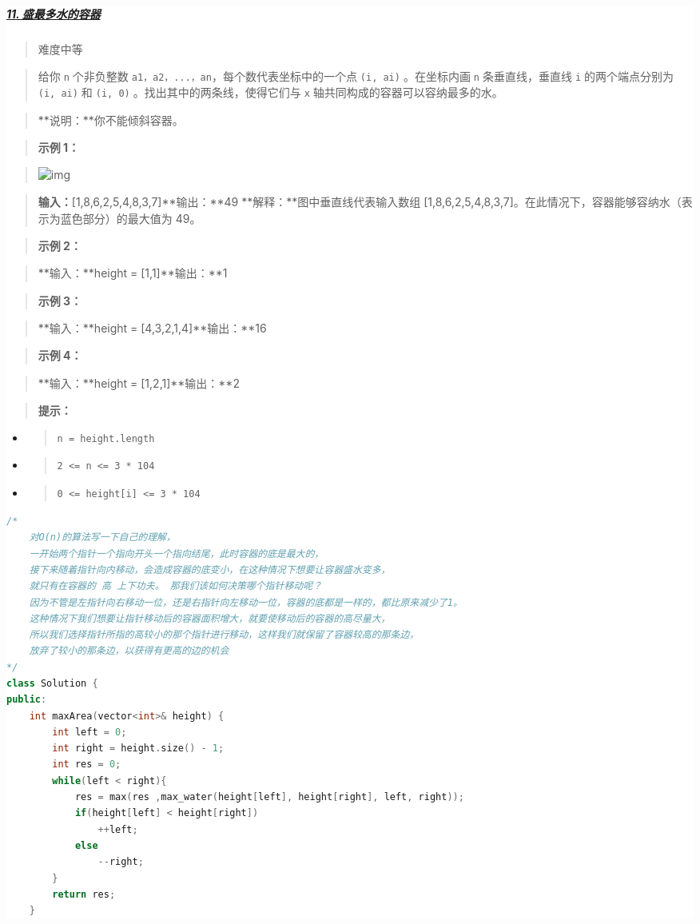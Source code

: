 



##### [11. 盛最多水的容器](https://leetcode-cn.com/problems/container-with-most-water/)

> 难度中等

> 给你 `n` 个非负整数 `a1，a2，...，an`，每个数代表坐标中的一个点 `(i, ai)` 。在坐标内画 `n` 条垂直线，垂直线 `i` 的两个端点分别为 `(i, ai)` 和 `(i, 0)` 。找出其中的两条线，使得它们与 `x` 轴共同构成的容器可以容纳最多的水。

> **说明：**你不能倾斜容器。

>  

> **示例 1：**

> ![img](https://uestc.feishu.cn/space/api/box/stream/download/asynccode/?code=MmE4MTViZjk0NjY5NDAyMDU2ZGM5N2RhOTUwZTIyOTFfYXRmWk5OTjJ1SHpmVVdDNUNnam9NMkxVZ2dneXdEWkVfVG9rZW46Ym94Y25IV3h2YzdZTjBXRTVQM3VoSmxVM3VmXzE2MjMzOTQzODc6MTYyMzM5Nzk4N19WNA)

> **输入：**[1,8,6,2,5,4,8,3,7]**输出：**49 **解释：**图中垂直线代表输入数组 [1,8,6,2,5,4,8,3,7]。在此情况下，容器能够容纳水（表示为蓝色部分）的最大值为 49。

> **示例 2：**

> **输入：**height = [1,1]**输出：**1

> **示例 3：**

> **输入：**height = [4,3,2,1,4]**输出：**16

> **示例 4：**

> **输入：**height = [1,2,1]**输出：**2

>  

> **提示：**

- > `n = height.length`

- > `2 <= n <= 3 * 104`

- > `0 <= height[i] <= 3 * 104`

```C++
/*
    对O(n)的算法写一下自己的理解，
    一开始两个指针一个指向开头一个指向结尾，此时容器的底是最大的，
    接下来随着指针向内移动，会造成容器的底变小，在这种情况下想要让容器盛水变多，
    就只有在容器的 高 上下功夫。 那我们该如何决策哪个指针移动呢？
    因为不管是左指针向右移动一位，还是右指针向左移动一位，容器的底都是一样的，都比原来减少了1。
    这种情况下我们想要让指针移动后的容器面积增大，就要使移动后的容器的高尽量大，
    所以我们选择指针所指的高较小的那个指针进行移动，这样我们就保留了容器较高的那条边，
    放弃了较小的那条边，以获得有更高的边的机会
*/
class Solution {
public:
    int maxArea(vector<int>& height) {
        int left = 0;
        int right = height.size() - 1;
        int res = 0;
        while(left < right){
            res = max(res ,max_water(height[left], height[right], left, right));
            if(height[left] < height[right])
                ++left;
            else
                --right;
        }
        return res;
    }

```